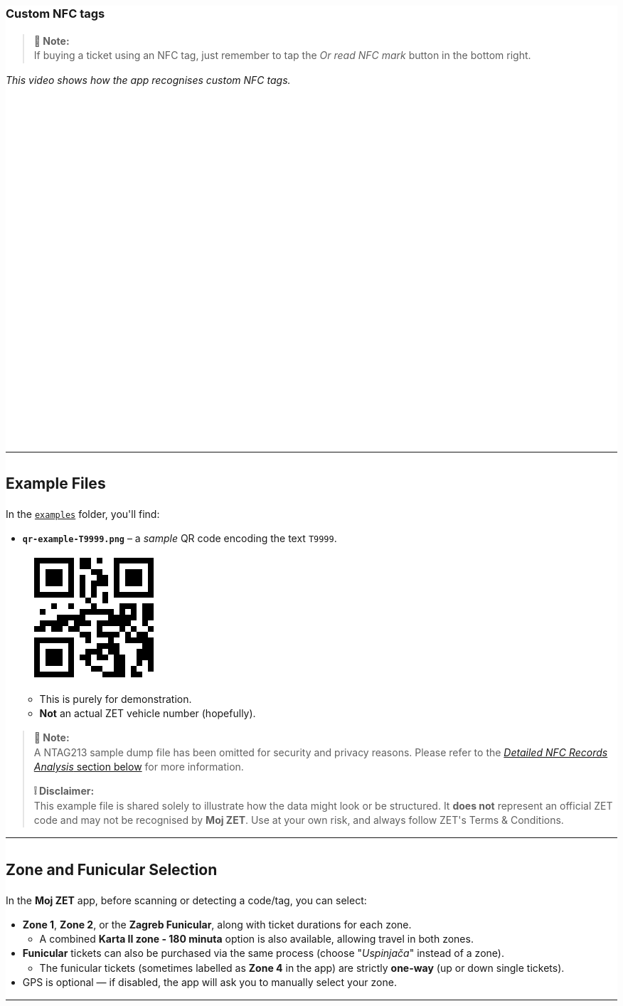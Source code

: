 ### Custom NFC tags

> **📝 Note:**  
If buying a ticket using an NFC tag, just remember to tap the *Or read NFC mark* button in the bottom right.

*This video shows how the app recognises custom NFC tags.*
<div style="position: relative; padding-bottom: 56.25%; height: 0; overflow: hidden;">
  <video controls style="position: absolute; top: 0; left: 0; width: 100%; height: 100%;">
    <source src="videos/custom-nfc-scanning-in-app.webm" type="video/webm">
    Your browser does not support the video tag.
  </video>
</div>

---

## Example Files

In the [`examples`](examples) folder, you'll find:

- **`qr-example-T9999.png`** – a *sample* QR code encoding the text `T9999`.\
![Sample QR code encoding text `T9999`](examples/qr-example-T9999.png)
  - This is purely for demonstration.
  - **Not** an actual ZET vehicle number (hopefully).

> **📝 Note:**  
> A NTAG213 sample dump file has been omitted for security and privacy reasons. Please refer to the [*Detailed NFC Records Analysis* section below](#additional-technical-details--findings) for more information.  
>
> **❕ Disclaimer:**  
> This example file is shared solely to illustrate how the data might look or be structured. It **does not** represent an official ZET code and may not be recognised by **Moj ZET**. Use at your own risk, and always follow ZET's Terms & Conditions.

---

## Zone and Funicular Selection

In the **Moj ZET** app, before scanning or detecting a code/tag, you can select:

- **Zone 1**, **Zone 2**, or the **Zagreb Funicular**, along with ticket durations for each zone.
  - A combined **Karta II zone - 180 minuta** option is also available, allowing travel in both zones.
- **Funicular** tickets can also be purchased via the same process (choose "*Uspinjača*" instead of a zone).
  - The funicular tickets (sometimes labelled as **Zone 4** in the app) are strictly **one-way** (up or down single tickets).
- GPS is optional — if disabled, the app will ask you to manually select your zone.

---